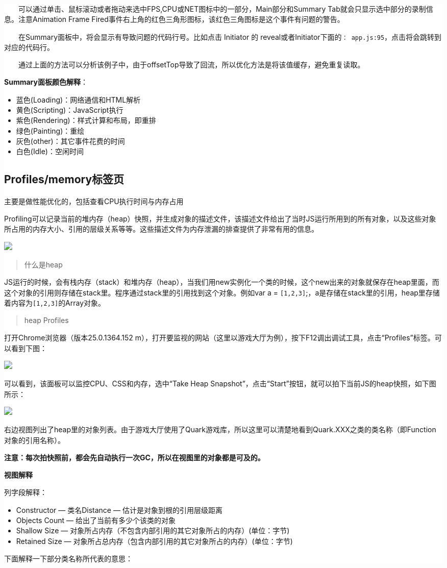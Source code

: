   可以通过单击、鼠标滚动或者拖动来选中FPS,CPU或NET图标中的一部分，Main部分和Summary Tab就会只显示选中部分的录制信息。注意Animation Frame Fired事件右上角的红色三角形图标，该红色三角图标是这个事件有问题的警告。

  在Summary面板中，将会显示有导致问题的代码行号。比如点击 Initiator 的 reveal或者Initiator下面的`： app.js:95`，点击将会跳转到对应的代码行。

  通过上面的方法可以分析该例子中，由于offsetTop导致了回流，所以优化方法是将该值缓存，避免重复读取。

**Summary面板颜色解释**：

- 蓝色(Loading)：网络通信和HTML解析
- 黄色(Scripting)：JavaScript执行
- 紫色(Rendering)：样式计算和布局，即重排
- 绿色(Painting)：重绘
- 灰色(other)：其它事件花费的时间
- 白色(Idle)：空闲时间

## Profiles/memory标签页

主要是做性能优化的，包括查看CPU执行时间与内存占用

Profiling可以记录当前的堆内存（heap）快照，并生成对象的描述文件，该描述文件给出了当时JS运行所用到的所有对象，以及这些对象所占用的内存大小、引用的层级关系等等。这些描述文件为内存泄漏的排查提供了非常有用的信息。

<a data-fancybox title="" href="http://blog.colastar.club:9527/static/images/chome_Profiles1.png">![](http://blog.colastar.club:9527/static/images/chome_Profiles1.png)</a>

> 什么是heap

JS运行的时候，会有栈内存（stack）和堆内存（heap），当我们用new实例化一个类的时候，这个new出来的对象就保存在heap里面，而这个对象的引用则存储在stack里。程序通过stack里的引用找到这个对象。例如var a = `[1,2,3]`;，a是存储在stack里的引用，heap里存储着内容为`[1,2,3]`的Array对象。

> heap Profiles

打开Chrome浏览器（版本25.0.1364.152 m），打开要监视的网站（这里以游戏大厅为例），按下F12调出调试工具，点击“Profiles”标签。可以看到下图：

<a data-fancybox title="" href="http://blog.colastar.club:9527/static/images/chome_Profiles1.png">![](http://blog.colastar.club:9527/static/images/chome_Profiles1.png)</a>

可以看到，该面板可以监控CPU、CSS和内存，选中“Take Heap Snapshot”，点击“Start”按钮，就可以拍下当前JS的heap快照，如下图所示：

<a data-fancybox title="" href="http://blog.colastar.club:9527/static/images/chome_Profiles3.png">![](http://blog.colastar.club:9527/static/images/chome_Profiles3.png)</a>


右边视图列出了heap里的对象列表。由于游戏大厅使用了Quark游戏库，所以这里可以清楚地看到Quark.XXX之类的类名称（即Function对象的引用名称）。

**注意：每次拍快照前，都会先自动执行一次GC，所以在视图里的对象都是可及的。**



**视图解释**

列字段解释：

- Constructor — 类名Distance — 估计是对象到根的引用层级距离
- Objects Count — 给出了当前有多少个该类的对象
- Shallow Size — 对象所占内存（不包含内部引用的其它对象所占的内存）(单位：字节)
- Retained Size — 对象所占总内存（包含内部引用的其它对象所占的内存）(单位：字节)

下面解释一下部分类名称所代表的意思：
